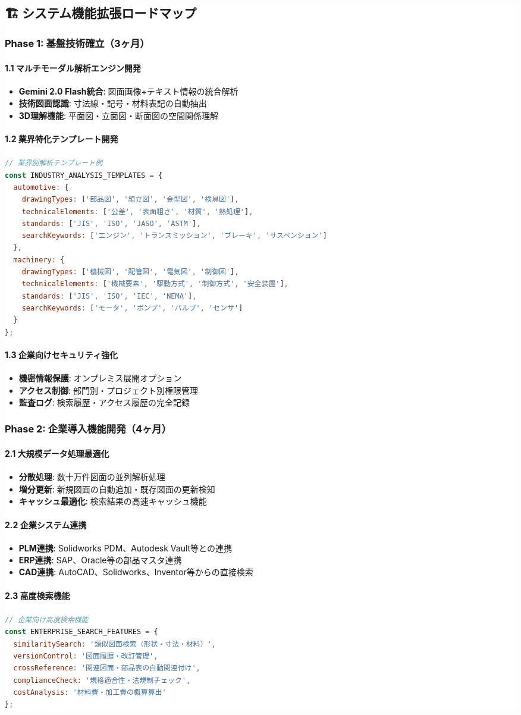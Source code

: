 ## 🏗️ システム機能拡張ロードマップ

### Phase 1: 基盤技術確立（3ヶ月）
#### **1.1 マルチモーダル解析エンジン開発**
- **Gemini 2.0 Flash統合**: 図面画像+テキスト情報の統合解析
- **技術図面認識**: 寸法線・記号・材料表記の自動抽出
- **3D理解機能**: 平面図・立面図・断面図の空間関係理解

#### **1.2 業界特化テンプレート開発**
```javascript
// 業界別解析テンプレート例
const INDUSTRY_ANALYSIS_TEMPLATES = {
  automotive: {
    drawingTypes: ['部品図', '組立図', '金型図', '検具図'],
    technicalElements: ['公差', '表面粗さ', '材質', '熱処理'],
    standards: ['JIS', 'ISO', 'JASO', 'ASTM'],
    searchKeywords: ['エンジン', 'トランスミッション', 'ブレーキ', 'サスペンション']
  },
  machinery: {
    drawingTypes: ['機械図', '配管図', '電気図', '制御図'],
    technicalElements: ['機械要素', '駆動方式', '制御方式', '安全装置'],
    standards: ['JIS', 'ISO', 'IEC', 'NEMA'],
    searchKeywords: ['モータ', 'ポンプ', 'バルブ', 'センサ']
  }
};
```

#### **1.3 企業向けセキュリティ強化**
- **機密情報保護**: オンプレミス展開オプション
- **アクセス制御**: 部門別・プロジェクト別権限管理
- **監査ログ**: 検索履歴・アクセス履歴の完全記録

### Phase 2: 企業導入機能開発（4ヶ月）
#### **2.1 大規模データ処理最適化**
- **分散処理**: 数十万件図面の並列解析処理
- **増分更新**: 新規図面の自動追加・既存図面の更新検知
- **キャッシュ最適化**: 検索結果の高速キャッシュ機能

#### **2.2 企業システム連携**
- **PLM連携**: Solidworks PDM、Autodesk Vault等との連携
- **ERP連携**: SAP、Oracle等の部品マスタ連携
- **CAD連携**: AutoCAD、Solidworks、Inventor等からの直接検索

#### **2.3 高度検索機能**
```javascript
// 企業向け高度検索機能
const ENTERPRISE_SEARCH_FEATURES = {
  similaritySearch: '類似図面検索（形状・寸法・材料）',
  versionControl: '図面履歴・改訂管理',
  crossReference: '関連図面・部品表の自動関連付け',
  complianceCheck: '規格適合性・法規制チェック',
  costAnalysis: '材料費・加工費の概算算出'
};
```
